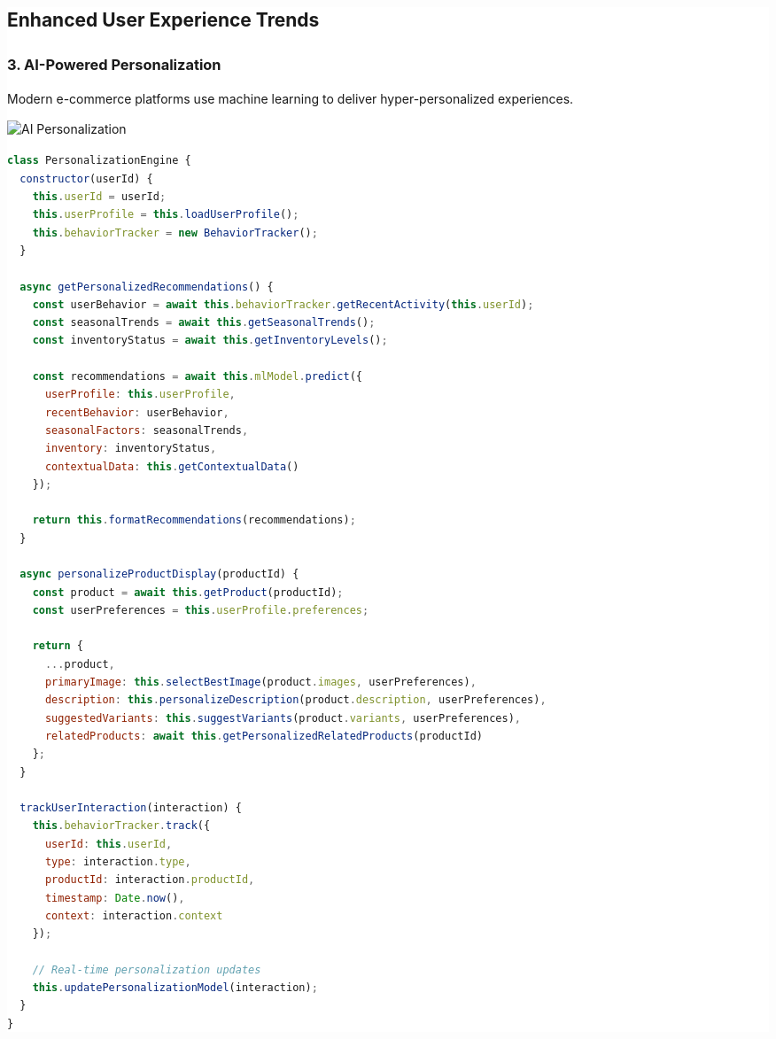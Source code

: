 ## Enhanced User Experience Trends

### 3. AI-Powered Personalization

Modern e-commerce platforms use machine learning to deliver hyper-personalized experiences.

![AI Personalization](https://images.unsplash.com/photo-1677442136019-21780ecad995?ixlib=rb-4.0.3&auto=format&fit=crop&w=2070&q=80)

```javascript
class PersonalizationEngine {
  constructor(userId) {
    this.userId = userId;
    this.userProfile = this.loadUserProfile();
    this.behaviorTracker = new BehaviorTracker();
  }
  
  async getPersonalizedRecommendations() {
    const userBehavior = await this.behaviorTracker.getRecentActivity(this.userId);
    const seasonalTrends = await this.getSeasonalTrends();
    const inventoryStatus = await this.getInventoryLevels();
    
    const recommendations = await this.mlModel.predict({
      userProfile: this.userProfile,
      recentBehavior: userBehavior,
      seasonalFactors: seasonalTrends,
      inventory: inventoryStatus,
      contextualData: this.getContextualData()
    });
    
    return this.formatRecommendations(recommendations);
  }
  
  async personalizeProductDisplay(productId) {
    const product = await this.getProduct(productId);
    const userPreferences = this.userProfile.preferences;
    
    return {
      ...product,
      primaryImage: this.selectBestImage(product.images, userPreferences),
      description: this.personalizeDescription(product.description, userPreferences),
      suggestedVariants: this.suggestVariants(product.variants, userPreferences),
      relatedProducts: await this.getPersonalizedRelatedProducts(productId)
    };
  }
  
  trackUserInteraction(interaction) {
    this.behaviorTracker.track({
      userId: this.userId,
      type: interaction.type,
      productId: interaction.productId,
      timestamp: Date.now(),
      context: interaction.context
    });
    
    // Real-time personalization updates
    this.updatePersonalizationModel(interaction);
  }
}
```
